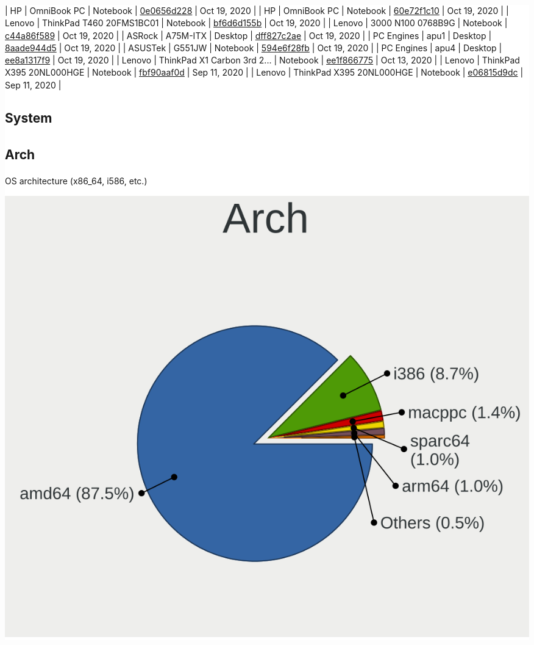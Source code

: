 | HP            | OmniBook PC                 | Notebook    | [0e0656d228](https://bsd-hardware.info/?probe=0e0656d228) | Oct 19, 2020 |
| HP            | OmniBook PC                 | Notebook    | [60e72f1c10](https://bsd-hardware.info/?probe=60e72f1c10) | Oct 19, 2020 |
| Lenovo        | ThinkPad T460 20FMS1BC01    | Notebook    | [bf6d6d155b](https://bsd-hardware.info/?probe=bf6d6d155b) | Oct 19, 2020 |
| Lenovo        | 3000 N100 0768B9G           | Notebook    | [c44a86f589](https://bsd-hardware.info/?probe=c44a86f589) | Oct 19, 2020 |
| ASRock        | A75M-ITX                    | Desktop     | [dff827c2ae](https://bsd-hardware.info/?probe=dff827c2ae) | Oct 19, 2020 |
| PC Engines    | apu1                        | Desktop     | [8aade944d5](https://bsd-hardware.info/?probe=8aade944d5) | Oct 19, 2020 |
| ASUSTek       | G551JW                      | Notebook    | [594e6f28fb](https://bsd-hardware.info/?probe=594e6f28fb) | Oct 19, 2020 |
| PC Engines    | apu4                        | Desktop     | [ee8a1317f9](https://bsd-hardware.info/?probe=ee8a1317f9) | Oct 19, 2020 |
| Lenovo        | ThinkPad X1 Carbon 3rd 2... | Notebook    | [ee1f866775](https://bsd-hardware.info/?probe=ee1f866775) | Oct 13, 2020 |
| Lenovo        | ThinkPad X395 20NL000HGE    | Notebook    | [fbf90aaf0d](https://bsd-hardware.info/?probe=fbf90aaf0d) | Sep 11, 2020 |
| Lenovo        | ThinkPad X395 20NL000HGE    | Notebook    | [e06815d9dc](https://bsd-hardware.info/?probe=e06815d9dc) | Sep 11, 2020 |

System
------

Arch
----

OS architecture (x86_64, i586, etc.)

![Arch](./images/pie_chart_bsd/os_arch.svg)